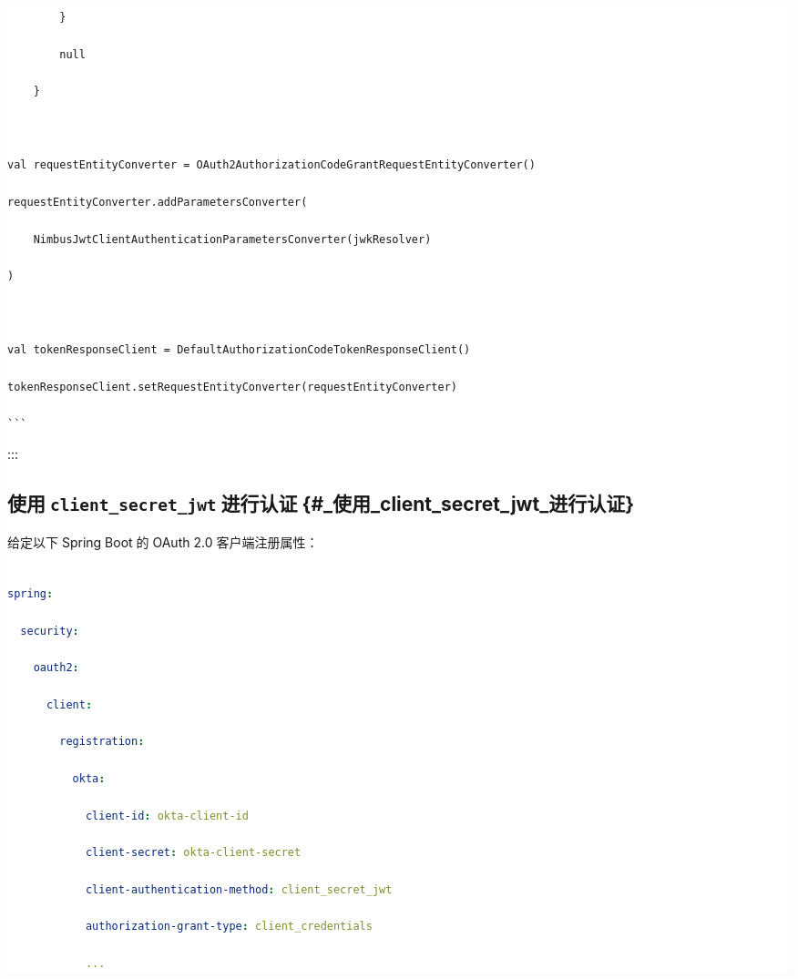             }

            null

        }



    val requestEntityConverter = OAuth2AuthorizationCodeGrantRequestEntityConverter()

    requestEntityConverter.addParametersConverter(

        NimbusJwtClientAuthenticationParametersConverter(jwkResolver)

    )



    val tokenResponseClient = DefaultAuthorizationCodeTokenResponseClient()

    tokenResponseClient.setRequestEntityConverter(requestEntityConverter)

    ```

:::



## 使用 `client_secret_jwt` 进行认证 {#_使用_client_secret_jwt_进行认证}



给定以下 Spring Boot 的 OAuth 2.0 客户端注册属性：



``` yaml

spring:

  security:

    oauth2:

      client:

        registration:

          okta:

            client-id: okta-client-id

            client-secret: okta-client-secret

            client-authentication-method: client_secret_jwt

            authorization-grant-type: client_credentials

            ...

```
